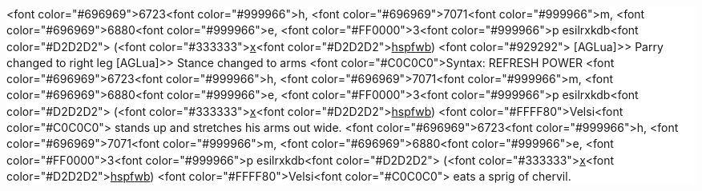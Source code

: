 </font><font color=\"#696969\">6723</font><font color=\"#999966\">h, </font><font color=\"#696969\">7071</font><font color=\"#999966\">m, </font><font color=\"#696969\">6880</font><font color=\"#999966\">e, </font><font color=\"#FF0000\">3</font><font color=\"#999966\">p esilrxkdb</font><font color=\"#D2D2D2\"> (</font><font color=\"#333333\"><u>x</u></font><font color=\"#D2D2D2\"><u>h</u><u>s</u><u>p</u><u>f</u><u>w</u><u>b</u>) 
</font><font color=\"#929292\">  [AGLua]>> Parry changed to right leg
  [AGLua]>> Stance changed to arms
</font><font color=\"#C0C0C0\">Syntax: REFRESH POWER
</font><font color=\"#696969\">6723</font><font color=\"#999966\">h, </font><font color=\"#696969\">7071</font><font color=\"#999966\">m, </font><font color=\"#696969\">6880</font><font color=\"#999966\">e, </font><font color=\"#FF0000\">3</font><font color=\"#999966\">p esilrxkdb</font><font color=\"#D2D2D2\"> (</font><font color=\"#333333\"><u>x</u></font><font color=\"#D2D2D2\"><u>h</u><u>s</u><u>p</u><u>f</u><u>w</u><u>b</u>) 
</font><font color=\"#FFFF80\">Velsi</font><font color=\"#C0C0C0\"> stands up and stretches his arms out wide.
</font><font color=\"#696969\">6723</font><font color=\"#999966\">h, </font><font color=\"#696969\">7071</font><font color=\"#999966\">m, </font><font color=\"#696969\">6880</font><font color=\"#999966\">e, </font><font color=\"#FF0000\">3</font><font color=\"#999966\">p esilrxkdb</font><font color=\"#D2D2D2\"> (</font><font color=\"#333333\"><u>x</u></font><font color=\"#D2D2D2\"><u>h</u><u>s</u><u>p</u><u>f</u><u>w</u><u>b</u>) 
</font><font color=\"#FFFF80\">Velsi</font><font color=\"#C0C0C0\"> eats a sprig of chervil.
